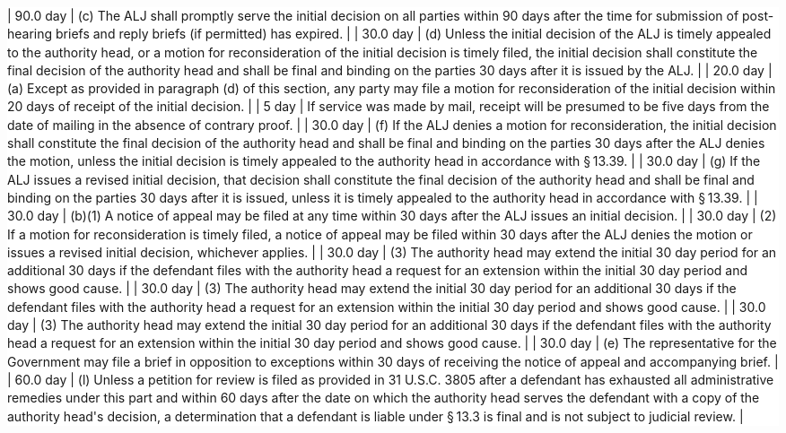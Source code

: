 | 90.0 day   | (c) The ALJ shall promptly serve the initial decision on all parties within 90 days after the time for submission of post-hearing briefs and reply briefs (if permitted) has expired.                                                                                                                                                                                                                                                                  |
| 30.0 day   | (d) Unless the initial decision of the ALJ is timely appealed to the authority head, or a motion for reconsideration of the initial decision is timely filed, the initial decision shall constitute the final decision of the authority head and shall be final and binding on the parties 30 days after it is issued by the ALJ.                                                                                                                      |
| 20.0 day   | (a) Except as provided in paragraph (d) of this section, any party may file a motion for reconsideration of the initial decision within 20 days of receipt of the initial decision.                                                                                                                                                                                                                                                                    |
| 5 day      | If service was made by mail, receipt will be presumed to be five days from the date of mailing in the absence of contrary proof.                                                                                                                                                                                                                                                                                                                       |
| 30.0 day   | (f) If the ALJ denies a motion for reconsideration, the initial decision shall constitute the final decision of the authority head and shall be final and binding on the parties 30 days after the ALJ denies the motion, unless the initial decision is timely appealed to the authority head in accordance with &#167;&#8201;13.39.                                                                                                                  |
| 30.0 day   | (g) If the ALJ issues a revised initial decision, that decision shall constitute the final decision of the authority head and shall be final and binding on the parties 30 days after it is issued, unless it is timely appealed to the authority head in accordance with &#167;&#8201;13.39.                                                                                                                                                          |
| 30.0 day   | (b)(1) A notice of appeal may be filed at any time within 30 days after the ALJ issues an initial decision.                                                                                                                                                                                                                                                                                                                                            |
| 30.0 day   | (2) If a motion for reconsideration is timely filed, a notice of appeal may be filed within 30 days after the ALJ denies the motion or issues a revised initial decision, whichever applies.                                                                                                                                                                                                                                                           |
| 30.0 day   | (3) The authority head may extend the initial 30 day period for an additional 30 days if the defendant files with the authority head a request for an extension within the initial 30 day period and shows good cause.                                                                                                                                                                                                                                 |
| 30.0 day   | (3) The authority head may extend the initial 30 day period for an additional 30 days if the defendant files with the authority head a request for an extension within the initial 30 day period and shows good cause.                                                                                                                                                                                                                                 |
| 30.0 day   | (3) The authority head may extend the initial 30 day period for an additional 30 days if the defendant files with the authority head a request for an extension within the initial 30 day period and shows good cause.                                                                                                                                                                                                                                 |
| 30.0 day   | (e) The representative for the Government may file a brief in opposition to exceptions within 30 days of receiving the notice of appeal and accompanying brief.                                                                                                                                                                                                                                                                                        |
| 60.0 day   | (l) Unless a petition for review is filed as provided in 31 U.S.C. 3805 after a defendant has exhausted all administrative remedies under this part and within 60 days after the date on which the authority head serves the defendant with a copy of the authority head's decision, a determination that a defendant is liable under &#167;&#8201;13.3 is final and is not subject to judicial review.                                                |